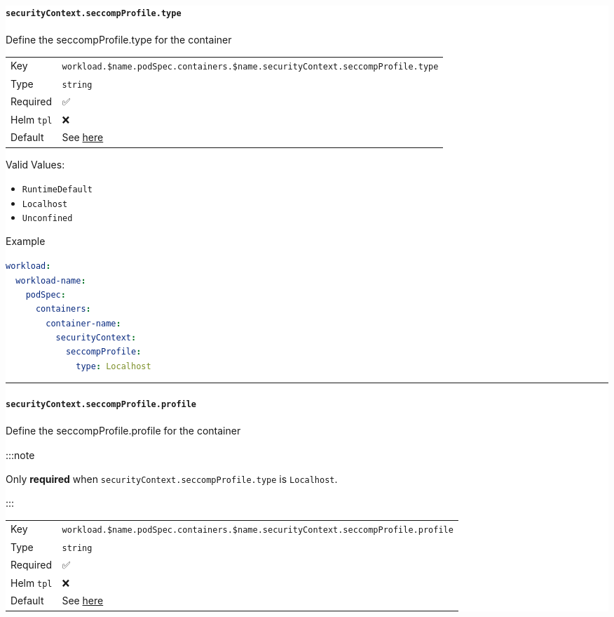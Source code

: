 
#### `securityContext.seccompProfile.type`

Define the seccompProfile.type for the container

|            |                                                                                        |
| ---------- | -------------------------------------------------------------------------------------- |
| Key        | `workload.$name.podSpec.containers.$name.securityContext.seccompProfile.type`          |
| Type       | `string`                                                                               |
| Required   | ✅                                                                                     |
| Helm `tpl` | ❌                                                                                     |
| Default    | See [here](/common/securitycontext#securitycontextcontainerseccompprofiletype) |

Valid Values:

- `RuntimeDefault`
- `Localhost`
- `Unconfined`

Example

```yaml
workload:
  workload-name:
    podSpec:
      containers:
        container-name:
          securityContext:
            seccompProfile:
              type: Localhost
```

---

#### `securityContext.seccompProfile.profile`

Define the seccompProfile.profile for the container

:::note

Only **required** when `securityContext.seccompProfile.type` is `Localhost`.

:::

|            |                                                                                           |
| ---------- | ----------------------------------------------------------------------------------------- |
| Key        | `workload.$name.podSpec.containers.$name.securityContext.seccompProfile.profile`          |
| Type       | `string`                                                                                  |
| Required   | ✅                                                                                        |
| Helm `tpl` | ❌                                                                                        |
| Default    | See [here](/common/securitycontext#securitycontextcontainerseccompprofileprofile) |
